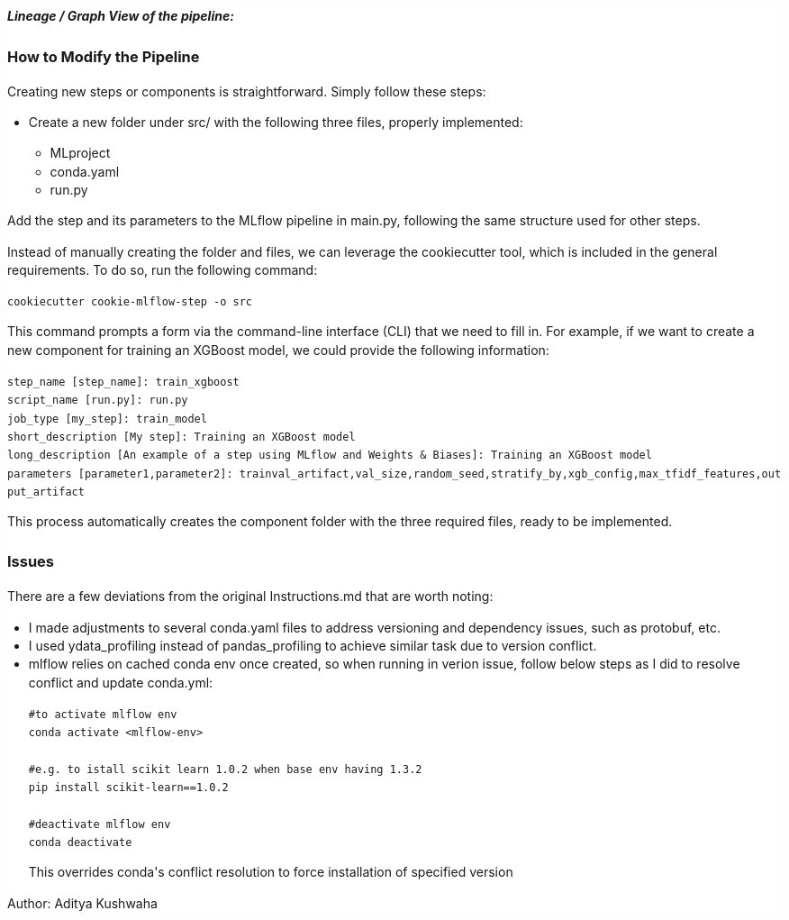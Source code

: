 ##### Lineage / Graph View of the pipeline:

### How to Modify the Pipeline

Creating new steps or components is straightforward. Simply follow these steps:

- Create a new folder under src/ with the following three files, properly implemented:

  * MLproject
  * conda.yaml
  * run.py

Add the step and its parameters to the MLflow pipeline in main.py, following the same structure used for other steps.

Instead of manually creating the folder and files, we can leverage the cookiecutter tool, which is included in the general requirements. To do so, run the following command:
```
cookiecutter cookie-mlflow-step -o src
```
This command prompts a form via the command-line interface (CLI) that we need to fill in. For example, if we want to create a new component for training an XGBoost model, we could provide the following information:

```
step_name [step_name]: train_xgboost
script_name [run.py]: run.py
job_type [my_step]: train_model
short_description [My step]: Training an XGBoost model
long_description [An example of a step using MLflow and Weights & Biases]: Training an XGBoost model
parameters [parameter1,parameter2]: trainval_artifact,val_size,random_seed,stratify_by,xgb_config,max_tfidf_features,output_artifact
```

This process automatically creates the component folder with the three required files, ready to be implemented.

### Issues
There are a few deviations from the original Instructions.md that are worth noting:

- I made adjustments to several conda.yaml files to address versioning and dependency issues, such as protobuf, etc.
- I used ydata_profiling instead of pandas_profiling to achieve similar task due to version conflict.
- mlflow relies on cached conda env once created, so when running in verion issue, follow below steps as I did to resolve conflict and update conda.yml:
  ```
  #to activate mlflow env
  conda activate <mlflow-env>
  
  #e.g. to istall scikit learn 1.0.2 when base env having 1.3.2
  pip install scikit-learn==1.0.2

  #deactivate mlflow env
  conda deactivate
  ```
  This overrides conda's conflict resolution to force installation of specified version

Author:
Aditya Kushwaha
